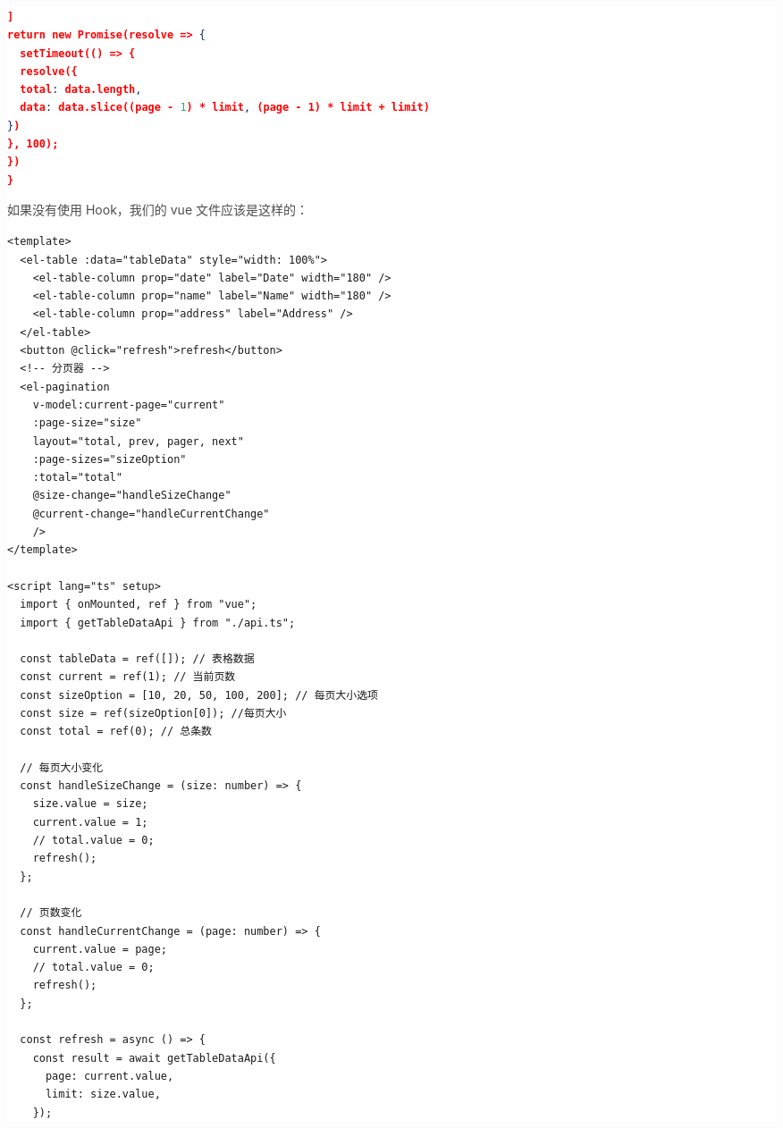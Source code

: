 ```json
]
return new Promise(resolve => {
  setTimeout(() => {
  resolve({
  total: data.length,
  data: data.slice((page - 1) * limit, (page - 1) * limit + limit)
})
}, 100);
})
}
```

 <font style="color:rgb(77, 77, 77);">如果没有使用 Hook，我们的 vue 文件应该是这样的：</font>

```vue
<template>
  <el-table :data="tableData" style="width: 100%">
    <el-table-column prop="date" label="Date" width="180" />
    <el-table-column prop="name" label="Name" width="180" />
    <el-table-column prop="address" label="Address" />
  </el-table>
  <button @click="refresh">refresh</button>
  <!-- 分页器 -->
  <el-pagination
    v-model:current-page="current"
    :page-size="size"
    layout="total, prev, pager, next"
    :page-sizes="sizeOption"
    :total="total"
    @size-change="handleSizeChange"
    @current-change="handleCurrentChange"
    />
</template>

<script lang="ts" setup>
  import { onMounted, ref } from "vue";
  import { getTableDataApi } from "./api.ts";

  const tableData = ref([]); // 表格数据
  const current = ref(1); // 当前页数
  const sizeOption = [10, 20, 50, 100, 200]; // 每页大小选项
  const size = ref(sizeOption[0]); //每页大小
  const total = ref(0); // 总条数

  // 每页大小变化
  const handleSizeChange = (size: number) => {
    size.value = size;
    current.value = 1;
    // total.value = 0;
    refresh();
  };

  // 页数变化
  const handleCurrentChange = (page: number) => {
    current.value = page;
    // total.value = 0;
    refresh();
  };

  const refresh = async () => {
    const result = await getTableDataApi({
      page: current.value,
      limit: size.value,
    });
```